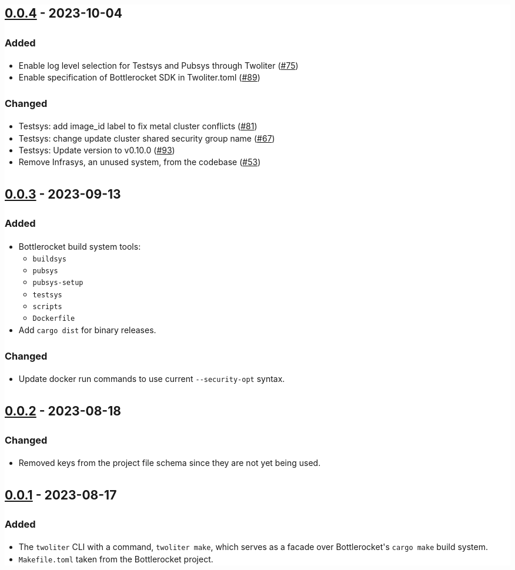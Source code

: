 [#92]: https://github.com/bottlerocket-os/twoliter/pull/92
[#93]: https://github.com/bottlerocket-os/twoliter/pull/93
[#97]: https://github.com/bottlerocket-os/twoliter/pull/97
[#98]: https://github.com/bottlerocket-os/twoliter/pull/98
[#102]: https://github.com/bottlerocket-os/twoliter/pull/102
[#105]: https://github.com/bottlerocket-os/twoliter/pull/105
[#106]: https://github.com/bottlerocket-os/twoliter/pull/106
[#108]: https://github.com/bottlerocket-os/twoliter/pull/108
[#112]: https://github.com/bottlerocket-os/twoliter/pull/112
[#119]: https://github.com/bottlerocket-os/twoliter/pull/119
[#125]: https://github.com/bottlerocket-os/twoliter/pull/125
[#126]: https://github.com/bottlerocket-os/twoliter/pull/126
[#129]: https://github.com/bottlerocket-os/twoliter/pull/129

## [0.0.4] - 2023-10-04

### Added

- Enable log level selection for Testsys and Pubsys through Twoliter ([#75])
- Enable specification of Bottlerocket SDK in Twoliter.toml ([#89])

### Changed

- Testsys: add image_id label to fix metal cluster conflicts ([#81])
- Testsys: change update cluster shared security group name ([#67])
- Testsys: Update version to v0.10.0 ([#93])
- Remove Infrasys, an unused system, from the codebase ([#53])

[#53]: https://github.com/bottlerocket-os/twoliter/pull/53
[#67]: https://github.com/bottlerocket-os/twoliter/pull/67
[#75]: https://github.com/bottlerocket-os/twoliter/pull/75
[#81]: https://github.com/bottlerocket-os/twoliter/pull/81
[#89]: https://github.com/bottlerocket-os/twoliter/pull/89
[#93]: https://github.com/bottlerocket-os/twoliter/pull/93

## [0.0.3] - 2023-09-13

### Added

- Bottlerocket build system tools:
  - `buildsys`
  - `pubsys`
  - `pubsys-setup`
  - `testsys`
  - `scripts`
  - `Dockerfile`
- Add `cargo dist` for binary releases.

### Changed

- Update docker run commands to use current `--security-opt` syntax.

## [0.0.2] - 2023-08-18

### Changed

- Removed keys from the project file schema since they are not yet being used.

## [0.0.1] - 2023-08-17

### Added

- The `twoliter` CLI with a command, `twoliter make`, which serves as a facade over
  Bottlerocket's `cargo make` build system.
- `Makefile.toml` taken from the Bottlerocket project.

[0.1.1]: https://github.com/bottlerocket-os/twoliter/compare/v0.1.0...v0.1.1
[0.1.0]: https://github.com/bottlerocket-os/twoliter/compare/v0.0.7...v0.1.0
[0.0.7]: https://github.com/bottlerocket-os/twoliter/compare/v0.0.6...v0.0.7
[0.0.6]: https://github.com/bottlerocket-os/twoliter/compare/v0.0.5...v0.0.6
[0.0.5]: https://github.com/bottlerocket-os/twoliter/compare/v0.0.4...v0.0.5
[0.0.4]: https://github.com/bottlerocket-os/twoliter/compare/v0.0.3...v0.0.4
[0.0.3]: https://github.com/bottlerocket-os/twoliter/compare/v0.0.2...v0.0.3
[0.0.2]: https://github.com/bottlerocket-os/twoliter/compare/v0.0.1...v0.0.2
[0.0.1]: https://github.com/bottlerocket-os/twoliter/releases/tag/v0.0.1


[unreleased]: https://github.com/bottlerocket-os/twoliter/compare/v0.7.3...HEAD
[#454]: https://github.com/bottlerocket-os/twoliter/pull/454
[#456]: https://github.com/bottlerocket-os/twoliter/pull/456
[#459]: https://github.com/bottlerocket-os/twoliter/pull/459
[0.7.3]: https://github.com/bottlerocket-os/twoliter/compare/v0.7.1...v0.7.3
[#446]: https://github.com/bottlerocket-os/twoliter/pull/446
[#447]: https://github.com/bottlerocket-os/twoliter/pull/447
[#448]: https://github.com/bottlerocket-os/twoliter/pull/448
[0.7.2]: https://github.com/bottlerocket-os/twoliter/compare/v0.7.1...v0.7.2
[#442]: https://github.com/bottlerocket-os/twoliter/pull/442
[#443]: https://github.com/bottlerocket-os/twoliter/pull/443
[0.7.1]: https://github.com/bottlerocket-os/twoliter/compare/v0.7.0...v0.7.1
[#423]: https://github.com/bottlerocket-os/twoliter/pull/423
[#431]: https://github.com/bottlerocket-os/twoliter/pull/431
[#435]: https://github.com/bottlerocket-os/twoliter/pull/435
[0.7.0]: https://github.com/bottlerocket-os/twoliter/compare/v0.6.0...v0.7.0
[#410]: https://github.com/bottlerocket-os/twoliter/pull/410
[#411]: https://github.com/bottlerocket-os/twoliter/pull/411
[#412]: https://github.com/bottlerocket-os/twoliter/pull/412
[0.6.0]: https://github.com/bottlerocket-os/twoliter/compare/v0.5.1...v0.6.0
[#404]: https://github.com/bottlerocket-os/twoliter/pull/404
[#405]: https://github.com/bottlerocket-os/twoliter/pull/405
[0.5.1]: https://github.com/bottlerocket-os/twoliter/compare/v0.5.0...v0.5.1
[#383]: https://github.com/bottlerocket-os/twoliter/pull/383
[#384]: https://github.com/bottlerocket-os/twoliter/pull/384
[#387]: https://github.com/bottlerocket-os/twoliter/pull/387
[#392]: https://github.com/bottlerocket-os/twoliter/pull/392
[0.5.0]: https://github.com/bottlerocket-os/twoliter/compare/v0.4.7...v0.5.0
[#377]: https://github.com/bottlerocket-os/twoliter/pull/377
[#379]: https://github.com/bottlerocket-os/twoliter/pull/379
[#381]: https://github.com/bottlerocket-os/twoliter/pull/381
[#385]: https://github.com/bottlerocket-os/twoliter/pull/385
[0.4.7]: https://github.com/bottlerocket-os/twoliter/compare/v0.4.6...v0.4.7
[#344]: https://github.com/bottlerocket-os/twoliter/pull/344
[#345]: https://github.com/bottlerocket-os/twoliter/pull/345
[#353]: https://github.com/bottlerocket-os/twoliter/pull/353
[#354]: https://github.com/bottlerocket-os/twoliter/pull/354
[#355]: https://github.com/bottlerocket-os/twoliter/pull/355
[#357]: https://github.com/bottlerocket-os/twoliter/pull/357
[#358]: https://github.com/bottlerocket-os/twoliter/pull/358
[#361]: https://github.com/bottlerocket-os/twoliter/pull/361
[#363]: https://github.com/bottlerocket-os/twoliter/pull/363
[#365]: https://github.com/bottlerocket-os/twoliter/pull/365
[#369]: https://github.com/bottlerocket-os/twoliter/pull/369
[#370]: https://github.com/bottlerocket-os/twoliter/pull/370
[#372]: https://github.com/bottlerocket-os/twoliter/pull/372
[0.4.6]: https://github.com/bottlerocket-os/twoliter/compare/v0.4.5...v0.4.6
[#337]: https://github.com/bottlerocket-os/twoliter/pull/337
[#338]: https://github.com/bottlerocket-os/twoliter/pull/338
[#348]: https://github.com/bottlerocket-os/twoliter/pull/348
[0.4.5]: https://github.com/bottlerocket-os/twoliter/compare/v0.4.4...v0.4.5
[#328]: https://github.com/bottlerocket-os/twoliter/pull/328
[#336]: https://github.com/bottlerocket-os/twoliter/pull/336
[#340]: https://github.com/bottlerocket-os/twoliter/pull/340
[#341]: https://github.com/bottlerocket-os/twoliter/pull/341
[#342]: https://github.com/bottlerocket-os/twoliter/pull/342
[0.4.4]: https://github.com/bottlerocket-os/twoliter/compare/v0.4.3...v0.4.4
[#325]: https://github.com/bottlerocket-os/twoliter/pull/325
[#326]: https://github.com/bottlerocket-os/twoliter/pull/326
[0.4.3]: https://github.com/bottlerocket-os/twoliter/compare/v0.4.2...v0.4.3
[#302]: https://github.com/bottlerocket-os/twoliter/pull/302
[#305]: https://github.com/bottlerocket-os/twoliter/pull/305
[#310]: https://github.com/bottlerocket-os/twoliter/pull/310
[#317]: https://github.com/bottlerocket-os/twoliter/pull/317
[#318]: https://github.com/bottlerocket-os/twoliter/pull/318
[#321]: https://github.com/bottlerocket-os/twoliter/pull/321
[0.4.2]: https://github.com/bottlerocket-os/twoliter/compare/v0.4.1...v0.4.2
[#300]: https://github.com/bottlerocket-os/twoliter/pull/300
[#301]: https://github.com/bottlerocket-os/twoliter/pull/301
[#303]: https://github.com/bottlerocket-os/twoliter/pull/303
[#304]: https://github.com/bottlerocket-os/twoliter/pull/304
[#306]: https://github.com/bottlerocket-os/twoliter/pull/306
[#307]: https://github.com/bottlerocket-os/twoliter/pull/307
[0.4.1]: https://github.com/bottlerocket-os/twoliter/compare/v0.4.0...v0.4.1
[#297]: https://github.com/bottlerocket-os/twoliter/pull/297
[#298]: https://github.com/bottlerocket-os/twoliter/pull/298
[0.4.0]: https://github.com/bottlerocket-os/twoliter/compare/v0.3.0...v0.4.0
[#230]: https://github.com/bottlerocket-os/twoliter/pull/230
[#249]: https://github.com/bottlerocket-os/twoliter/pull/249
[#250]: https://github.com/bottlerocket-os/twoliter/pull/250
[#270]: https://github.com/bottlerocket-os/twoliter/pull/270
[#271]: https://github.com/bottlerocket-os/twoliter/pull/271
[#272]: https://github.com/bottlerocket-os/twoliter/pull/272
[0.3.0]: https://github.com/bottlerocket-os/twoliter/compare/v0.2.0...v0.3.0
[#241]: https://github.com/bottlerocket-os/twoliter/pull/241
[#242]: https://github.com/bottlerocket-os/twoliter/pull/242
[#245]: https://github.com/bottlerocket-os/twoliter/pull/245
[#246]: https://github.com/bottlerocket-os/twoliter/pull/246
[#260]: https://github.com/bottlerocket-os/twoliter/pull/260
[#261]: https://github.com/bottlerocket-os/twoliter/pull/261
[#263]: https://github.com/bottlerocket-os/twoliter/pull/263
[#265]: https://github.com/bottlerocket-os/twoliter/pull/265
[#266]: https://github.com/bottlerocket-os/twoliter/pull/266
[#268]: https://github.com/bottlerocket-os/twoliter/pull/268
[#274]: https://github.com/bottlerocket-os/twoliter/pull/274
[#275]: https://github.com/bottlerocket-os/twoliter/pull/275
[#276]: https://github.com/bottlerocket-os/twoliter/pull/276
[#278]: https://github.com/bottlerocket-os/twoliter/pull/278
[#280]: https://github.com/bottlerocket-os/twoliter/pull/280
[#282]: https://github.com/bottlerocket-os/twoliter/pull/282
[#283]: https://github.com/bottlerocket-os/twoliter/pull/283
[#285]: https://github.com/bottlerocket-os/twoliter/pull/285
[#286]: https://github.com/bottlerocket-os/twoliter/pull/286
[#287]: https://github.com/bottlerocket-os/twoliter/pull/287
[#288]: https://github.com/bottlerocket-os/twoliter/pull/288
[#290]: https://github.com/bottlerocket-os/twoliter/pull/290
[#291]: https://github.com/bottlerocket-os/twoliter/pull/291
[#292]: https://github.com/bottlerocket-os/twoliter/pull/292
[#293]: https://github.com/bottlerocket-os/twoliter/pull/293
[#294]: https://github.com/bottlerocket-os/twoliter/pull/294
[#295]: https://github.com/bottlerocket-os/twoliter/pull/295
[#296]: https://github.com/bottlerocket-os/twoliter/pull/296
[#198]: https://github.com/bottlerocket-os/twoliter/pull/198
[#211]: https://github.com/bottlerocket-os/twoliter/pull/211
[#214]: https://github.com/bottlerocket-os/twoliter/pull/214
[#217]: https://github.com/bottlerocket-os/twoliter/pull/217
[#219]: https://github.com/bottlerocket-os/twoliter/pull/219
[#221]: https://github.com/bottlerocket-os/twoliter/pull/221
[#222]: https://github.com/bottlerocket-os/twoliter/pull/222
[#227]: https://github.com/bottlerocket-os/twoliter/pull/227
[#228]: https://github.com/bottlerocket-os/twoliter/pull/228
[#231]: https://github.com/bottlerocket-os/twoliter/pull/231
[#232]: https://github.com/bottlerocket-os/twoliter/pull/232
[#236]: https://github.com/bottlerocket-os/twoliter/pull/236
[#243]: https://github.com/bottlerocket-os/twoliter/pull/243
[0.2.0]: https://github.com/bottlerocket-os/twoliter/compare/v0.1.1...v0.2.0
[#205]: https://github.com/bottlerocket-os/twoliter/pull/205
[#210]: https://github.com/bottlerocket-os/twoliter/pull/210
[#216]: https://github.com/bottlerocket-os/twoliter/pull/216
[#218]: https://github.com/bottlerocket-os/twoliter/pull/218
[#220]: https://github.com/bottlerocket-os/twoliter/pull/220
[#223]: https://github.com/bottlerocket-os/twoliter/pull/223
[#224]: https://github.com/bottlerocket-os/twoliter/pull/224
[#226]: https://github.com/bottlerocket-os/twoliter/pull/226
[#234]: https://github.com/bottlerocket-os/twoliter/pull/234
[#235]: https://github.com/bottlerocket-os/twoliter/pull/235
[#238]: https://github.com/bottlerocket-os/twoliter/pull/238
[#239]: https://github.com/bottlerocket-os/twoliter/pull/239
[#244]: https://github.com/bottlerocket-os/twoliter/pull/244
[#196]: https://github.com/bottlerocket-os/twoliter/pull/196
[#181]: https://github.com/bottlerocket-os/twoliter/pull/181
[#183]: https://github.com/bottlerocket-os/twoliter/pull/183
[#166]: https://github.com/bottlerocket-os/twoliter/pull/166
[#178]: https://github.com/bottlerocket-os/twoliter/pull/178
[#179]: https://github.com/bottlerocket-os/twoliter/pull/179
[#182]: https://github.com/bottlerocket-os/twoliter/pull/182
[#184]: https://github.com/bottlerocket-os/twoliter/pull/184
[#187]: https://github.com/bottlerocket-os/twoliter/pull/187
[#134]: https://github.com/bottlerocket-os/twoliter/pull/134
[#147]: https://github.com/bottlerocket-os/twoliter/pull/147
[#156]: https://github.com/bottlerocket-os/twoliter/pull/156
[#157]: https://github.com/bottlerocket-os/twoliter/pull/157
[#159]: https://github.com/bottlerocket-os/twoliter/pull/159
[#164]: https://github.com/bottlerocket-os/twoliter/pull/164
[#165]: https://github.com/bottlerocket-os/twoliter/pull/165
[#168]: https://github.com/bottlerocket-os/twoliter/pull/168
[#169]: https://github.com/bottlerocket-os/twoliter/pull/169
[#171]: https://github.com/bottlerocket-os/twoliter/pull/171
[#127]: https://github.com/bottlerocket-os/twoliter/pull/127
[#137]: https://github.com/bottlerocket-os/twoliter/pull/137
[#138]: https://github.com/bottlerocket-os/twoliter/pull/138
[#141]: https://github.com/bottlerocket-os/twoliter/pull/141
[#143]: https://github.com/bottlerocket-os/twoliter/pull/143
[#149]: https://github.com/bottlerocket-os/twoliter/pull/149